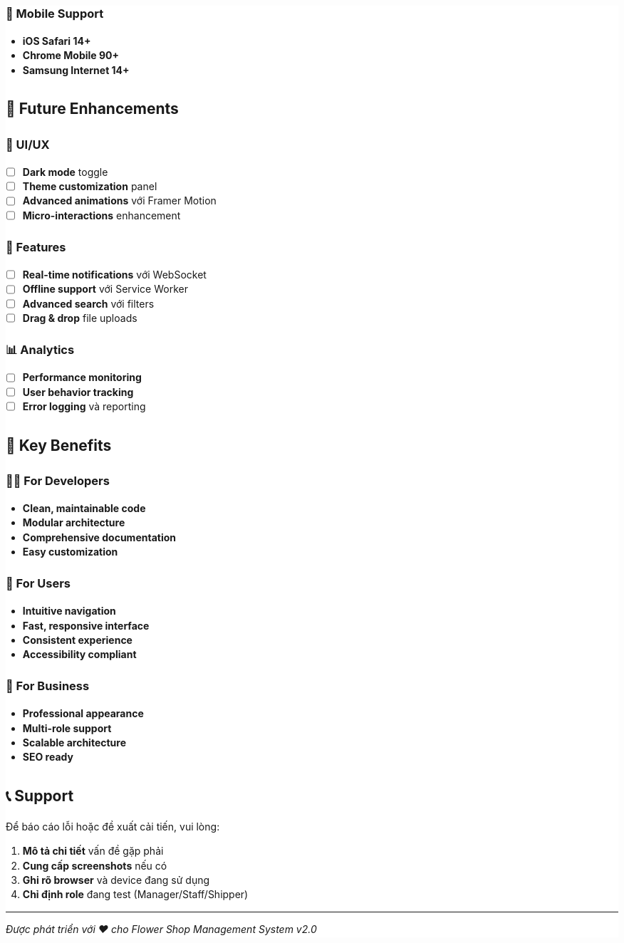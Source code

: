 ### 📱 Mobile Support
- **iOS Safari 14+**
- **Chrome Mobile 90+**
- **Samsung Internet 14+**

## 🔮 Future Enhancements

### 🎨 UI/UX
- [ ] **Dark mode** toggle
- [ ] **Theme customization** panel
- [ ] **Advanced animations** với Framer Motion
- [ ] **Micro-interactions** enhancement

### 🚀 Features  
- [ ] **Real-time notifications** với WebSocket
- [ ] **Offline support** với Service Worker
- [ ] **Advanced search** với filters
- [ ] **Drag & drop** file uploads

### 📊 Analytics
- [ ] **Performance monitoring**
- [ ] **User behavior tracking**
- [ ] **Error logging** và reporting

## 🎉 Key Benefits

### 👨‍💼 For Developers
- **Clean, maintainable code**
- **Modular architecture**
- **Comprehensive documentation**
- **Easy customization**

### 👥 For Users
- **Intuitive navigation**
- **Fast, responsive interface**
- **Consistent experience**
- **Accessibility compliant**

### 🏢 For Business
- **Professional appearance**
- **Multi-role support**
- **Scalable architecture**
- **SEO ready**

## 📞 Support

Để báo cáo lỗi hoặc đề xuất cải tiến, vui lòng:
1. **Mô tả chi tiết** vấn đề gặp phải
2. **Cung cấp screenshots** nếu có
3. **Ghi rõ browser** và device đang sử dụng
4. **Chỉ định role** đang test (Manager/Staff/Shipper)

---

*Được phát triển với ❤️ cho Flower Shop Management System v2.0*
